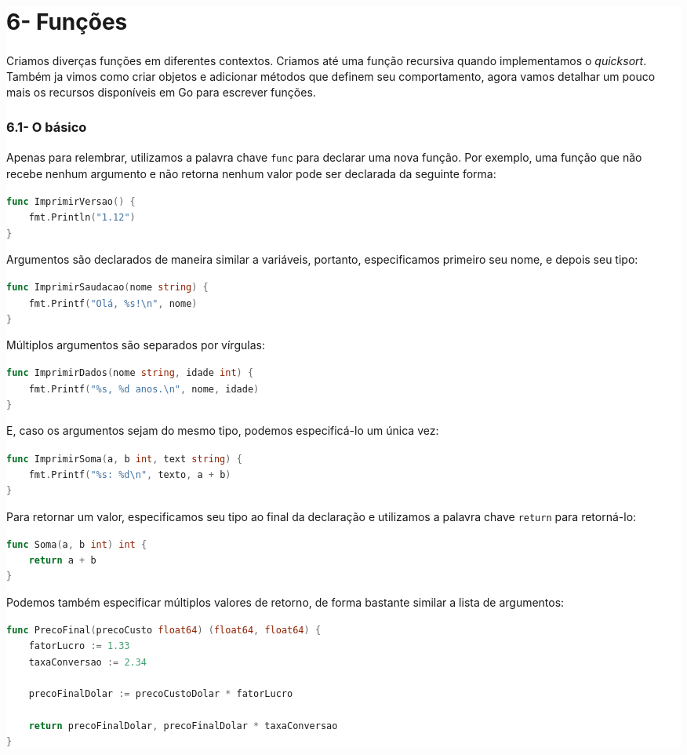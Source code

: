 # 6- Funções

Criamos diverças funções em diferentes contextos. Criamos até uma função recursiva 
quando implementamos o _quicksort_. Também ja vimos como criar objetos e adicionar métodos
que definem seu comportamento, agora vamos detalhar um pouco mais os recursos disponíveis em
Go para escrever funções.

### 6.1- O básico

Apenas para relembrar, utilizamos a palavra chave `func` para declarar uma nova função. Por
exemplo, uma função que não recebe nenhum argumento e não retorna nenhum valor pode ser 
declarada da seguinte forma:
~~~go
func ImprimirVersao() {
    fmt.Println("1.12")
}
~~~
Argumentos são declarados de maneira similar a variáveis, portanto, especificamos primeiro
seu nome, e depois seu tipo:
~~~go
func ImprimirSaudacao(nome string) {
    fmt.Printf("Olá, %s!\n", nome)
}
~~~
Múltiplos argumentos são separados por vírgulas:
~~~go
func ImprimirDados(nome string, idade int) {
    fmt.Printf("%s, %d anos.\n", nome, idade)
}
~~~
E, caso os argumentos sejam do mesmo tipo, podemos especificá-lo um única vez:
~~~go
func ImprimirSoma(a, b int, text string) {
    fmt.Printf("%s: %d\n", texto, a + b)
}
~~~
Para retornar um valor, especificamos seu tipo ao final da declaração e utilizamos a
palavra chave `return` para retorná-lo:
~~~go
func Soma(a, b int) int {
    return a + b
}
~~~
Podemos também especificar múltiplos valores de retorno, de forma bastante similar a lista
de argumentos:
~~~go
func PrecoFinal(precoCusto float64) (float64, float64) {
    fatorLucro := 1.33
    taxaConversao := 2.34
    
    precoFinalDolar := precoCustoDolar * fatorLucro
    
    return precoFinalDolar, precoFinalDolar * taxaConversao
}
~~~
